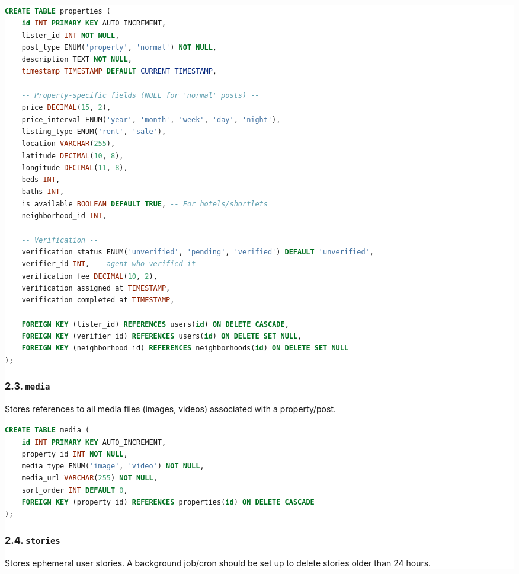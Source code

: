 ```sql
CREATE TABLE properties (
    id INT PRIMARY KEY AUTO_INCREMENT,
    lister_id INT NOT NULL,
    post_type ENUM('property', 'normal') NOT NULL,
    description TEXT NOT NULL,
    timestamp TIMESTAMP DEFAULT CURRENT_TIMESTAMP,
    
    -- Property-specific fields (NULL for 'normal' posts) --
    price DECIMAL(15, 2),
    price_interval ENUM('year', 'month', 'week', 'day', 'night'),
    listing_type ENUM('rent', 'sale'),
    location VARCHAR(255),
    latitude DECIMAL(10, 8),
    longitude DECIMAL(11, 8),
    beds INT,
    baths INT,
    is_available BOOLEAN DEFAULT TRUE, -- For hotels/shortlets
    neighborhood_id INT,

    -- Verification --
    verification_status ENUM('unverified', 'pending', 'verified') DEFAULT 'unverified',
    verifier_id INT, -- agent who verified it
    verification_fee DECIMAL(10, 2),
    verification_assigned_at TIMESTAMP,
    verification_completed_at TIMESTAMP,

    FOREIGN KEY (lister_id) REFERENCES users(id) ON DELETE CASCADE,
    FOREIGN KEY (verifier_id) REFERENCES users(id) ON DELETE SET NULL,
    FOREIGN KEY (neighborhood_id) REFERENCES neighborhoods(id) ON DELETE SET NULL
);
```

### 2.3. `media`

Stores references to all media files (images, videos) associated with a property/post.

```sql
CREATE TABLE media (
    id INT PRIMARY KEY AUTO_INCREMENT,
    property_id INT NOT NULL,
    media_type ENUM('image', 'video') NOT NULL,
    media_url VARCHAR(255) NOT NULL,
    sort_order INT DEFAULT 0,
    FOREIGN KEY (property_id) REFERENCES properties(id) ON DELETE CASCADE
);
```

### 2.4. `stories`

Stores ephemeral user stories. A background job/cron should be set up to delete stories older than 24 hours.
